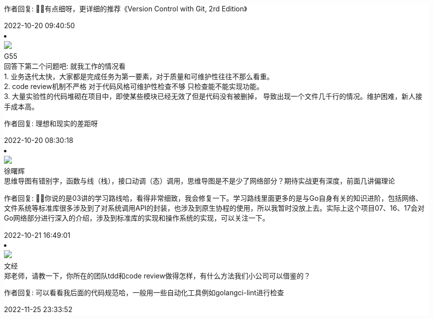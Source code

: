   <div class="_10o3OAxT_0">
    <p class="_3KxQPN3V_0">作者回复: 👏🏻有点细呀，更详细的推荐《Version Control with Git, 2rd Edition》</p>
  </div>
  <div class="_3klNVc4Z_0">
    <div class="_3Hkula0k_0">2022-10-20 09:40:50</div>
  </div>
</div>
</div>
</li>
<li>
<div class="_2sjJGcOH_0"><img src="https://static001.geekbang.org/account/avatar/00/11/46/72/cb6ada5c.jpg"
  class="_3FLYR4bF_0">
<div class="_36ChpWj4_0">
  <div class="_2zFoi7sd_0"><span>G55</span>
  </div>
  <div class="_2_QraFYR_0">回答下第二个问题吧: 就我工作的情况看 <br>1. 业务迭代太快，大家都是完成任务为第一要素，对于质量和可维护性往往不那么看重。<br>2. code review机制不严格 对于代码风格可维护性检查不够 只检查能不能实现功能。<br>3. 大量实验性的代码堆砌在项目中，即使某些模块已经无效了但是代码没有被删掉， 导致出现一个文件几千行的情况。维护困难，新人接手成本高。</div>
  <div class="_10o3OAxT_0">
    <p class="_3KxQPN3V_0">作者回复: 理想和现实的差距呀<br></p>
  </div>
  <div class="_3klNVc4Z_0">
    <div class="_3Hkula0k_0">2022-10-20 08:30:18</div>
  </div>
</div>
</div>
</li>
<li>
<div class="_2sjJGcOH_0"><img src="https://static001.geekbang.org/account/avatar/00/0f/ce/6d/0c15c18a.jpg"
  class="_3FLYR4bF_0">
<div class="_36ChpWj4_0">
  <div class="_2zFoi7sd_0"><span>徐曙辉</span>
  </div>
  <div class="_2_QraFYR_0">思维导图有错别字，函数与线（栈），接口动调（态）调用，思维导图是不是少了网络部分？期待实战更有深度，前面几讲偏理论</div>
  <div class="_10o3OAxT_0">
    <p class="_3KxQPN3V_0">作者回复: 👍🏻你说的是03讲的学习路线哈，看得非常细致，我会修复一下。学习路线里面更多的是与Go自身有关的知识进阶，包括网络、文件系统等标准库很多涉及到了对系统调用API的封装，也涉及到原生协程的使用，所以我暂时没放上去。实际上这个项目07、16、17会对Go网络部分进行深入的介绍，涉及到标准库的实现和操作系统的实现，可以关注一下。</p>
  </div>
  <div class="_3klNVc4Z_0">
    <div class="_3Hkula0k_0">2022-10-21 16:49:01</div>
  </div>
</div>
</div>
</li>
<li>
<div class="_2sjJGcOH_0"><img src="https://static001.geekbang.org/account/avatar/00/10/5c/da/0a8bc27b.jpg"
  class="_3FLYR4bF_0">
<div class="_36ChpWj4_0">
  <div class="_2zFoi7sd_0"><span>文经</span>
  </div>
  <div class="_2_QraFYR_0">郑老师，请教一下，你所在的团队tdd和code review做得怎样，有什么方法我们小公司可以借鉴的？</div>
  <div class="_10o3OAxT_0">
    <p class="_3KxQPN3V_0">作者回复: 可以看看我后面的代码规范哈，一般用一些自动化工具例如golangci-lint进行检查</p>
  </div>
  <div class="_3klNVc4Z_0">
    <div class="_3Hkula0k_0">2022-11-25 23:33:52</div>
  </div>
</div>
</div>
</li>
</ul>